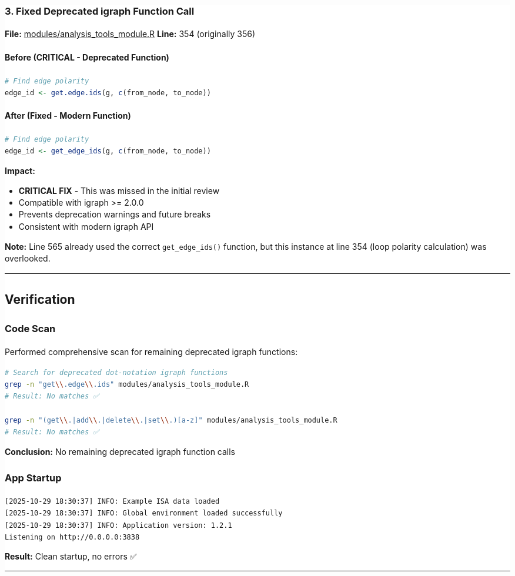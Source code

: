 ### 3. Fixed Deprecated igraph Function Call

**File:** [modules/analysis_tools_module.R](modules/analysis_tools_module.R)
**Line:** 354 (originally 356)

#### Before (CRITICAL - Deprecated Function)
```r
# Find edge polarity
edge_id <- get.edge.ids(g, c(from_node, to_node))
```

#### After (Fixed - Modern Function)
```r
# Find edge polarity
edge_id <- get_edge_ids(g, c(from_node, to_node))
```

**Impact:**
- **CRITICAL FIX** - This was missed in the initial review
- Compatible with igraph >= 2.0.0
- Prevents deprecation warnings and future breaks
- Consistent with modern igraph API

**Note:** Line 565 already used the correct `get_edge_ids()` function, but this instance at line 354 (loop polarity calculation) was overlooked.

---

## Verification

### Code Scan
Performed comprehensive scan for remaining deprecated igraph functions:

```bash
# Search for deprecated dot-notation igraph functions
grep -n "get\\.edge\\.ids" modules/analysis_tools_module.R
# Result: No matches ✅

grep -n "(get\\.|add\\.|delete\\.|set\\.)[a-z]" modules/analysis_tools_module.R
# Result: No matches ✅
```

**Conclusion:** No remaining deprecated igraph function calls

### App Startup
```
[2025-10-29 18:30:37] INFO: Example ISA data loaded
[2025-10-29 18:30:37] INFO: Global environment loaded successfully
[2025-10-29 18:30:37] INFO: Application version: 1.2.1
Listening on http://0.0.0.0:3838
```

**Result:** Clean startup, no errors ✅

---